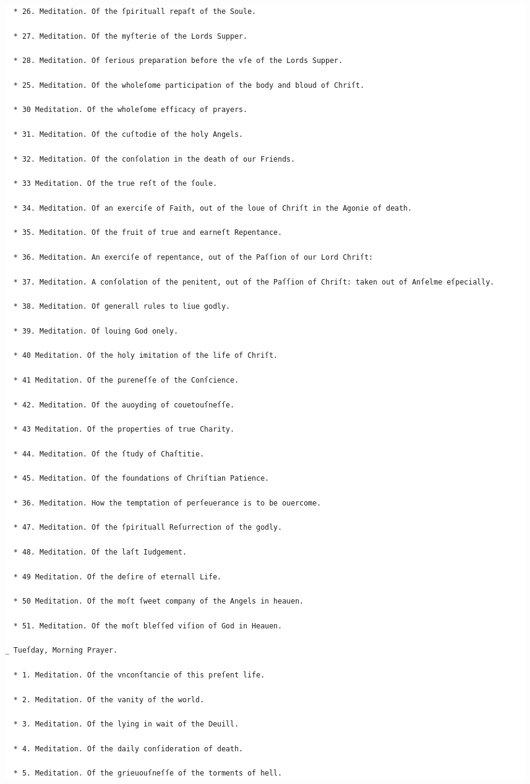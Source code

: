       * 26. Meditation. Of the ſpirituall repaſt of the Soule.

      * 27. Meditation. Of the myſterie of the Lords Supper.

      * 28. Meditation. Of ſerious preparation before the vſe of the Lords Supper.

      * 25. Meditation. Of the wholeſome participation of the body and bloud of Chriſt.

      * 30 Meditation. Of the wholeſome efficacy of prayers.

      * 31. Meditation. Of the cuſtodie of the holy Angels.

      * 32. Meditation. Of the conſolation in the death of our Friends.

      * 33 Meditation. Of the true reſt of the ſoule.

      * 34. Meditation. Of an exerciſe of Faith, out of the loue of Chriſt in the Agonie of death.

      * 35. Meditation. Of the fruit of true and earneſt Repentance.

      * 36. Meditation. An exerciſe of repentance, out of the Paſſion of our Lord Chriſt:

      * 37. Meditation. A conſolation of the penitent, out of the Paſſion of Chriſt: taken out of Anſelme eſpecially.

      * 38. Meditation. Of generall rules to liue godly.

      * 39. Meditation. Of louing God onely.

      * 40 Meditation. Of the holy imitation of the life of Chriſt.

      * 41 Meditation. Of the pureneſſe of the Conſcience.

      * 42. Meditation. Of the auoyding of couetouſneſſe.

      * 43 Meditation. Of the properties of true Charity.

      * 44. Meditation. Of the ſtudy of Chaſtitie.

      * 45. Meditation. Of the foundations of Chriſtian Patience.

      * 36. Meditation. How the temptation of perſeuerance is to be ouercome.

      * 47. Meditation. Of the ſpirituall Reſurrection of the godly.

      * 48. Meditation. Of the laſt Iudgement.

      * 49 Meditation. Of the deſire of eternall Life.

      * 50 Meditation. Of the moſt ſweet company of the Angels in heauen.

      * 51. Meditation. Of the moſt bleſſed viſion of God in Heauen.

    _ Tueſday, Morning Prayer.

      * 1. Meditation. Of the vnconſtancie of this preſent life.

      * 2. Meditation. Of the vanity of the world.

      * 3. Meditation. Of the lying in wait of the Deuill.

      * 4. Meditation. Of the daily conſideration of death.

      * 5. Meditation. Of the grieuouſneſſe of the torments of hell.
